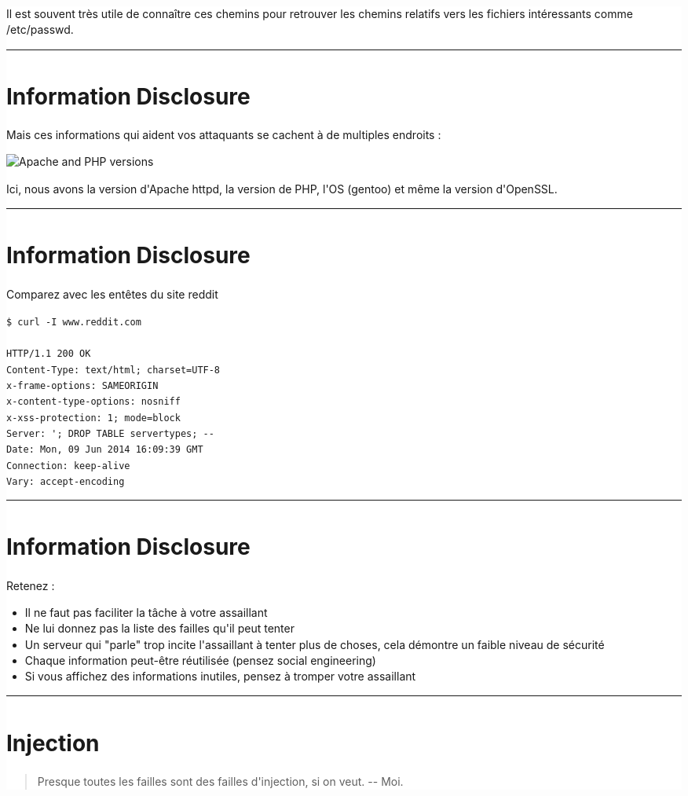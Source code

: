 Il est souvent très utile de connaître ces chemins pour retrouver les chemins relatifs vers les fichiers intéressants comme /etc/passwd.

--------------------------------------------------------------------------------

# Information Disclosure

Mais ces informations qui aident vos attaquants se cachent à de multiples endroits :

![Apache and PHP versions](info_disclosure2.png)

Ici, nous avons la version d'Apache httpd, la version de PHP, l'OS (gentoo) et même la version d'OpenSSL.

--------------------------------------------------------------------------------

# Information Disclosure

Comparez avec les entêtes du site reddit

    $ curl -I www.reddit.com
    
    HTTP/1.1 200 OK
    Content-Type: text/html; charset=UTF-8
    x-frame-options: SAMEORIGIN
    x-content-type-options: nosniff
    x-xss-protection: 1; mode=block
    Server: '; DROP TABLE servertypes; --
    Date: Mon, 09 Jun 2014 16:09:39 GMT
    Connection: keep-alive
    Vary: accept-encoding


--------------------------------------------------------------------------------

# Information Disclosure

Retenez :

  * Il ne faut pas faciliter la tâche à votre assaillant
  * Ne lui donnez pas la liste des failles qu'il peut tenter
  * Un serveur qui "parle" trop incite l'assaillant à tenter plus de choses, cela démontre un faible niveau de sécurité
  * Chaque information peut-être réutilisée (pensez social engineering)
  * Si vous affichez des informations inutiles, pensez à tromper votre assaillant

--------------------------------------------------------------------------------

# Injection

> Presque toutes les failles sont des failles d'injection, si on veut.
-- Moi.
